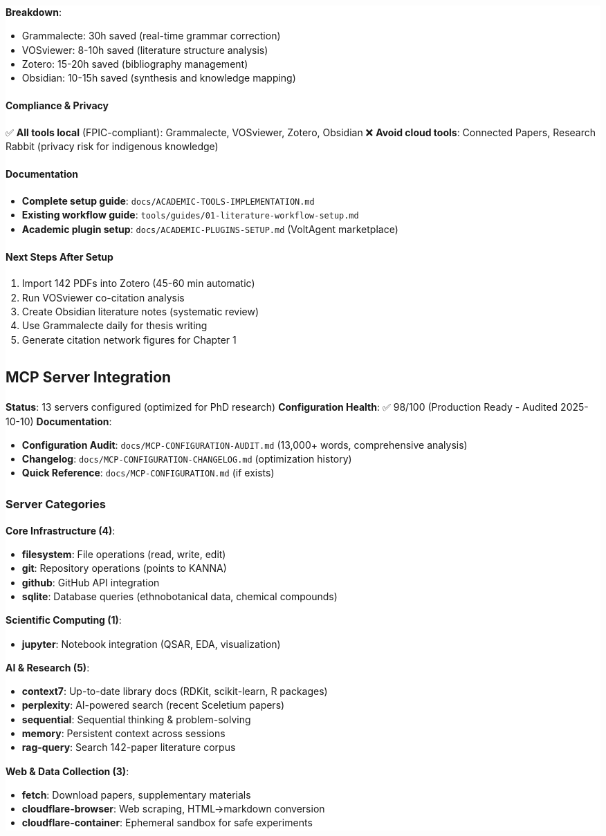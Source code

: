 **Breakdown**:
- Grammalecte: 30h saved (real-time grammar correction)
- VOSviewer: 8-10h saved (literature structure analysis)
- Zotero: 15-20h saved (bibliography management)
- Obsidian: 10-15h saved (synthesis and knowledge mapping)

#### Compliance & Privacy

✅ **All tools local** (FPIC-compliant): Grammalecte, VOSviewer, Zotero, Obsidian
❌ **Avoid cloud tools**: Connected Papers, Research Rabbit (privacy risk for indigenous knowledge)

#### Documentation

- **Complete setup guide**: `docs/ACADEMIC-TOOLS-IMPLEMENTATION.md`
- **Existing workflow guide**: `tools/guides/01-literature-workflow-setup.md`
- **Academic plugin setup**: `docs/ACADEMIC-PLUGINS-SETUP.md` (VoltAgent marketplace)

#### Next Steps After Setup

1. Import 142 PDFs into Zotero (45-60 min automatic)
2. Run VOSviewer co-citation analysis
3. Create Obsidian literature notes (systematic review)
4. Use Grammalecte daily for thesis writing
5. Generate citation network figures for Chapter 1

## MCP Server Integration

**Status**: 13 servers configured (optimized for PhD research)
**Configuration Health**: ✅ 98/100 (Production Ready - Audited 2025-10-10)
**Documentation**:
- **Configuration Audit**: `docs/MCP-CONFIGURATION-AUDIT.md` (13,000+ words, comprehensive analysis)
- **Changelog**: `docs/MCP-CONFIGURATION-CHANGELOG.md` (optimization history)
- **Quick Reference**: `docs/MCP-CONFIGURATION.md` (if exists)

### Server Categories

**Core Infrastructure (4)**:
- **filesystem**: File operations (read, write, edit)
- **git**: Repository operations (points to KANNA)
- **github**: GitHub API integration
- **sqlite**: Database queries (ethnobotanical data, chemical compounds)

**Scientific Computing (1)**:
- **jupyter**: Notebook integration (QSAR, EDA, visualization)

**AI & Research (5)**:
- **context7**: Up-to-date library docs (RDKit, scikit-learn, R packages)
- **perplexity**: AI-powered search (recent Sceletium papers)
- **sequential**: Sequential thinking & problem-solving
- **memory**: Persistent context across sessions
- **rag-query**: Search 142-paper literature corpus

**Web & Data Collection (3)**:
- **fetch**: Download papers, supplementary materials
- **cloudflare-browser**: Web scraping, HTML→markdown conversion
- **cloudflare-container**: Ephemeral sandbox for safe experiments
